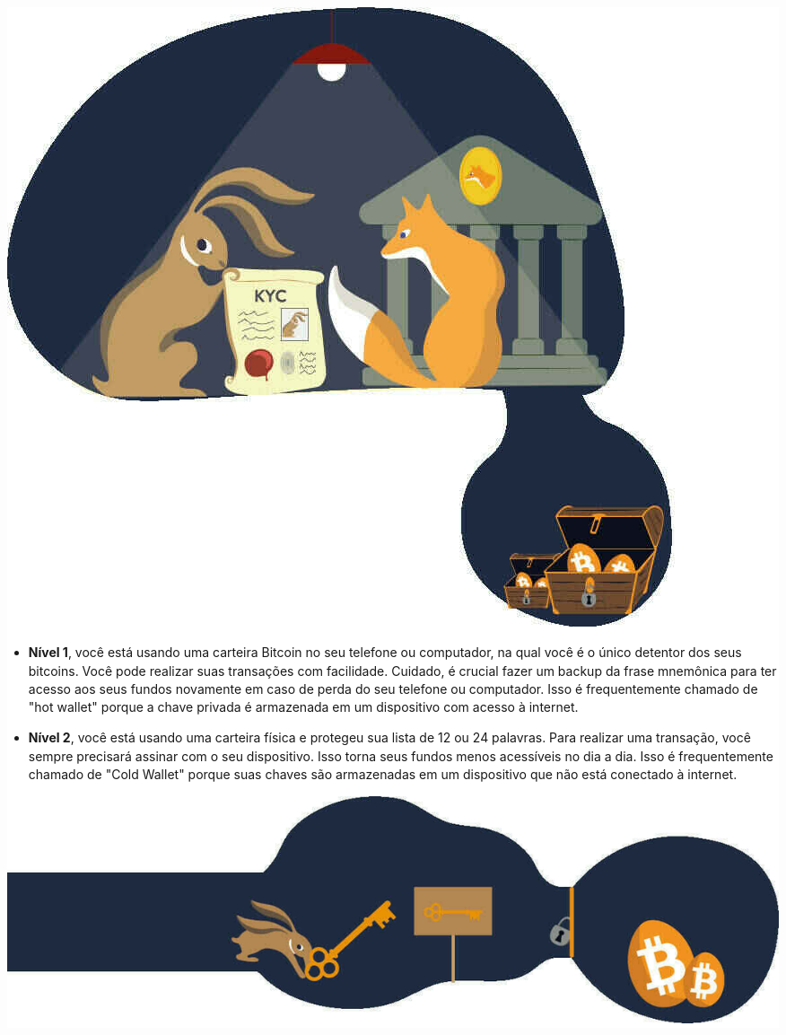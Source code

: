 ![image](assets/Concept/chapitre6/2.jpeg)

- **Nível 1**, você está usando uma carteira Bitcoin no seu telefone ou computador, na qual você é o único detentor dos seus bitcoins. Você pode realizar suas transações com facilidade. Cuidado, é crucial fazer um backup da frase mnemônica para ter acesso aos seus fundos novamente em caso de perda do seu telefone ou computador. Isso é frequentemente chamado de "hot wallet" porque a chave privada é armazenada em um dispositivo com acesso à internet.

- **Nível 2**, você está usando uma carteira física e protegeu sua lista de 12 ou 24 palavras. Para realizar uma transação, você sempre precisará assinar com o seu dispositivo. Isso torna seus fundos menos acessíveis no dia a dia. Isso é frequentemente chamado de "Cold Wallet" porque suas chaves são armazenadas em um dispositivo que não está conectado à internet.

![image](assets/Concept/chapitre6/4.jpeg)
